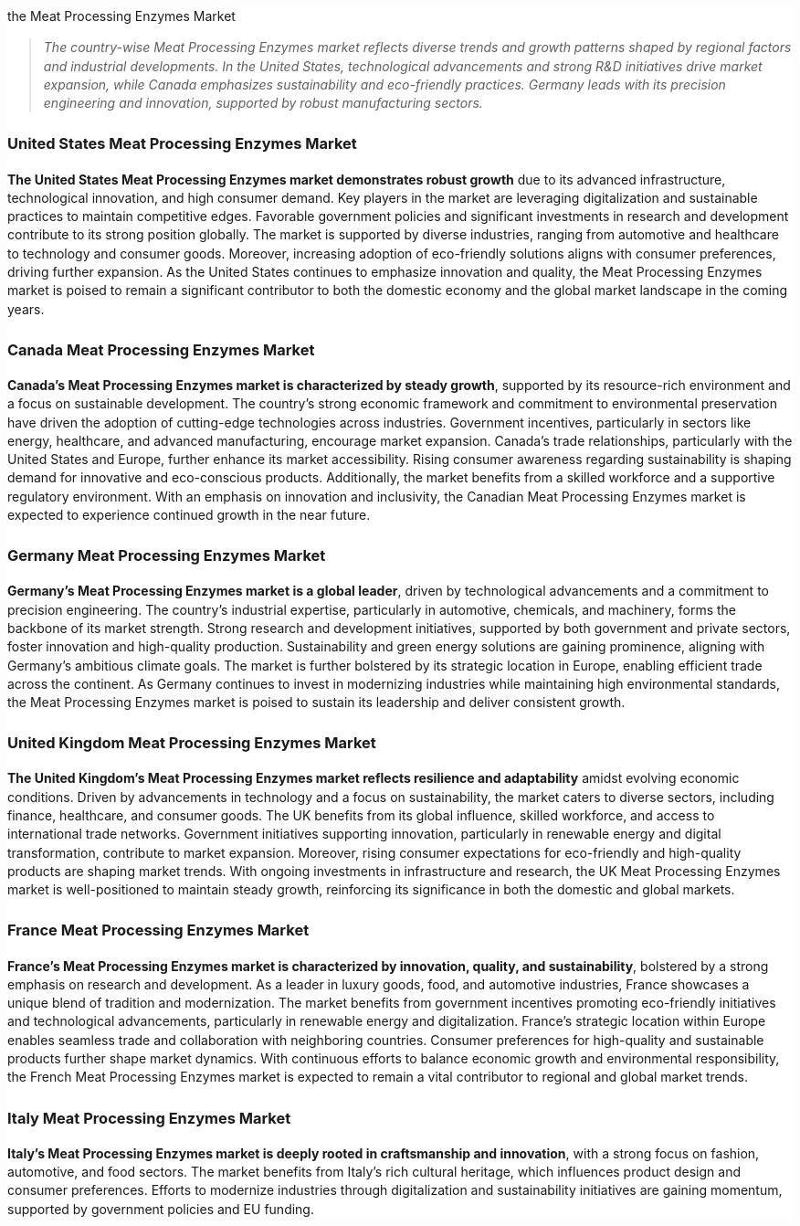 the Meat Processing Enzymes Market<br /></span></h1><blockquote><p><em><span class="">The country-wise Meat Processing Enzymes market reflects diverse trends and growth patterns shaped by regional factors and industrial developments. In the United States, technological advancements and strong R&amp;D initiatives drive market expansion, while Canada emphasizes sustainability and eco-friendly practices. Germany leads with its precision engineering and innovation, supported by robust manufacturing sectors.</span></em></p></blockquote><h3><strong>United States Meat Processing Enzymes Market</strong></h3><p><strong>The United States Meat Processing Enzymes market demonstrates robust growth</strong> due to its advanced infrastructure, technological innovation, and high consumer demand. Key players in the market are leveraging digitalization and sustainable practices to maintain competitive edges. Favorable government policies and significant investments in research and development contribute to its strong position globally. The market is supported by diverse industries, ranging from automotive and healthcare to technology and consumer goods. Moreover, increasing adoption of eco-friendly solutions aligns with consumer preferences, driving further expansion. As the United States continues to emphasize innovation and quality, the Meat Processing Enzymes market is poised to remain a significant contributor to both the domestic economy and the global market landscape in the coming years.</p><h3><strong>Canada Meat Processing Enzymes Market</strong></h3><p><strong>Canada&rsquo;s Meat Processing Enzymes market is characterized by steady growth</strong>, supported by its resource-rich environment and a focus on sustainable development. The country&rsquo;s strong economic framework and commitment to environmental preservation have driven the adoption of cutting-edge technologies across industries. Government incentives, particularly in sectors like energy, healthcare, and advanced manufacturing, encourage market expansion. Canada&rsquo;s trade relationships, particularly with the United States and Europe, further enhance its market accessibility. Rising consumer awareness regarding sustainability is shaping demand for innovative and eco-conscious products. Additionally, the market benefits from a skilled workforce and a supportive regulatory environment. With an emphasis on innovation and inclusivity, the Canadian Meat Processing Enzymes market is expected to experience continued growth in the near future.</p><h3><strong>Germany Meat Processing Enzymes Market</strong></h3><p><strong>Germany&rsquo;s Meat Processing Enzymes market is a global leader</strong>, driven by technological advancements and a commitment to precision engineering. The country&rsquo;s industrial expertise, particularly in automotive, chemicals, and machinery, forms the backbone of its market strength. Strong research and development initiatives, supported by both government and private sectors, foster innovation and high-quality production. Sustainability and green energy solutions are gaining prominence, aligning with Germany&rsquo;s ambitious climate goals. The market is further bolstered by its strategic location in Europe, enabling efficient trade across the continent. As Germany continues to invest in modernizing industries while maintaining high environmental standards, the Meat Processing Enzymes market is poised to sustain its leadership and deliver consistent growth.</p><h3><strong>United Kingdom Meat Processing Enzymes Market</strong></h3><p><strong>The United Kingdom&rsquo;s Meat Processing Enzymes market reflects resilience and adaptability</strong> amidst evolving economic conditions. Driven by advancements in technology and a focus on sustainability, the market caters to diverse sectors, including finance, healthcare, and consumer goods. The UK benefits from its global influence, skilled workforce, and access to international trade networks. Government initiatives supporting innovation, particularly in renewable energy and digital transformation, contribute to market expansion. Moreover, rising consumer expectations for eco-friendly and high-quality products are shaping market trends. With ongoing investments in infrastructure and research, the UK Meat Processing Enzymes market is well-positioned to maintain steady growth, reinforcing its significance in both the domestic and global markets.</p><h3><strong>France Meat Processing Enzymes Market</strong></h3><p><strong>France&rsquo;s Meat Processing Enzymes market is characterized by innovation, quality, and sustainability</strong>, bolstered by a strong emphasis on research and development. As a leader in luxury goods, food, and automotive industries, France showcases a unique blend of tradition and modernization. The market benefits from government incentives promoting eco-friendly initiatives and technological advancements, particularly in renewable energy and digitalization. France&rsquo;s strategic location within Europe enables seamless trade and collaboration with neighboring countries. Consumer preferences for high-quality and sustainable products further shape market dynamics. With continuous efforts to balance economic growth and environmental responsibility, the French Meat Processing Enzymes market is expected to remain a vital contributor to regional and global market trends.</p><h3><strong>Italy Meat Processing Enzymes Market</strong></h3><p><strong>Italy&rsquo;s Meat Processing Enzymes market is deeply rooted in craftsmanship and innovation</strong>, with a strong focus on fashion, automotive, and food sectors. The market benefits from Italy&rsquo;s rich cultural heritage, which influences product design and consumer preferences. Efforts to modernize industries through digitalization and sustainability initiatives are gaining momentum, supported by government policies and EU funding.
